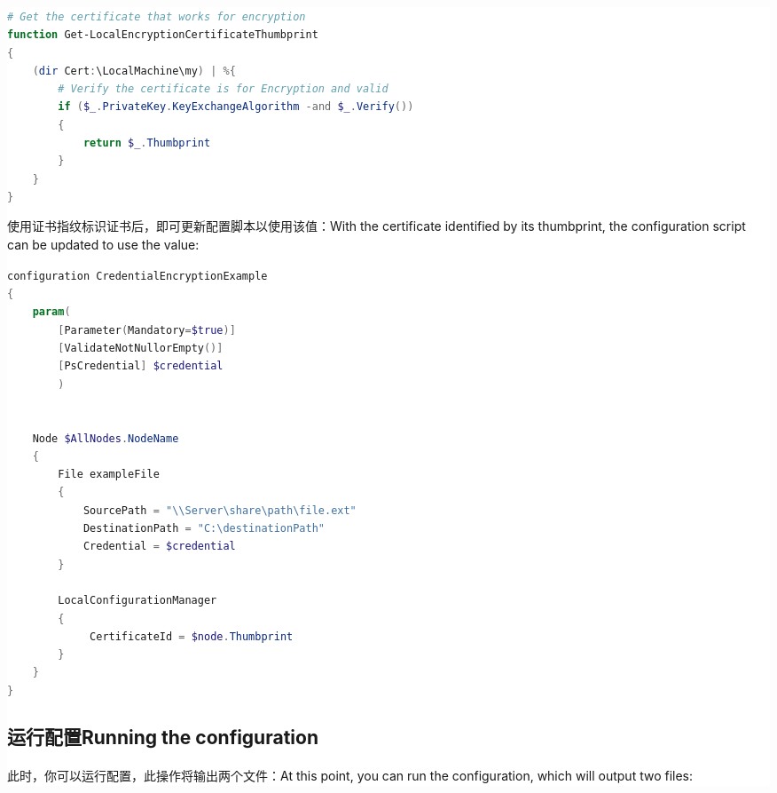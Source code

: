 ```powershell
# Get the certificate that works for encryption
function Get-LocalEncryptionCertificateThumbprint
{
    (dir Cert:\LocalMachine\my) | %{
        # Verify the certificate is for Encryption and valid
        if ($_.PrivateKey.KeyExchangeAlgorithm -and $_.Verify())
        {
            return $_.Thumbprint
        }
    }
}
```

<span data-ttu-id="c3ca5-203">使用证书指纹标识证书后，即可更新配置脚本以使用该值：</span><span class="sxs-lookup"><span data-stu-id="c3ca5-203">With the certificate identified by its thumbprint, the configuration script can be updated to use the value:</span></span>

```powershell
configuration CredentialEncryptionExample
{
    param(
        [Parameter(Mandatory=$true)]
        [ValidateNotNullorEmpty()]
        [PsCredential] $credential
        )


    Node $AllNodes.NodeName
    {
        File exampleFile
        {
            SourcePath = "\\Server\share\path\file.ext"
            DestinationPath = "C:\destinationPath"
            Credential = $credential
        }

        LocalConfigurationManager
        {
             CertificateId = $node.Thumbprint
        }
    }
}
```

## <a name="running-the-configuration"></a><span data-ttu-id="c3ca5-204">运行配置</span><span class="sxs-lookup"><span data-stu-id="c3ca5-204">Running the configuration</span></span>

<span data-ttu-id="c3ca5-205">此时，你可以运行配置，此操作将输出两个文件：</span><span class="sxs-lookup"><span data-stu-id="c3ca5-205">At this point, you can run the configuration, which will output two files:</span></span>
